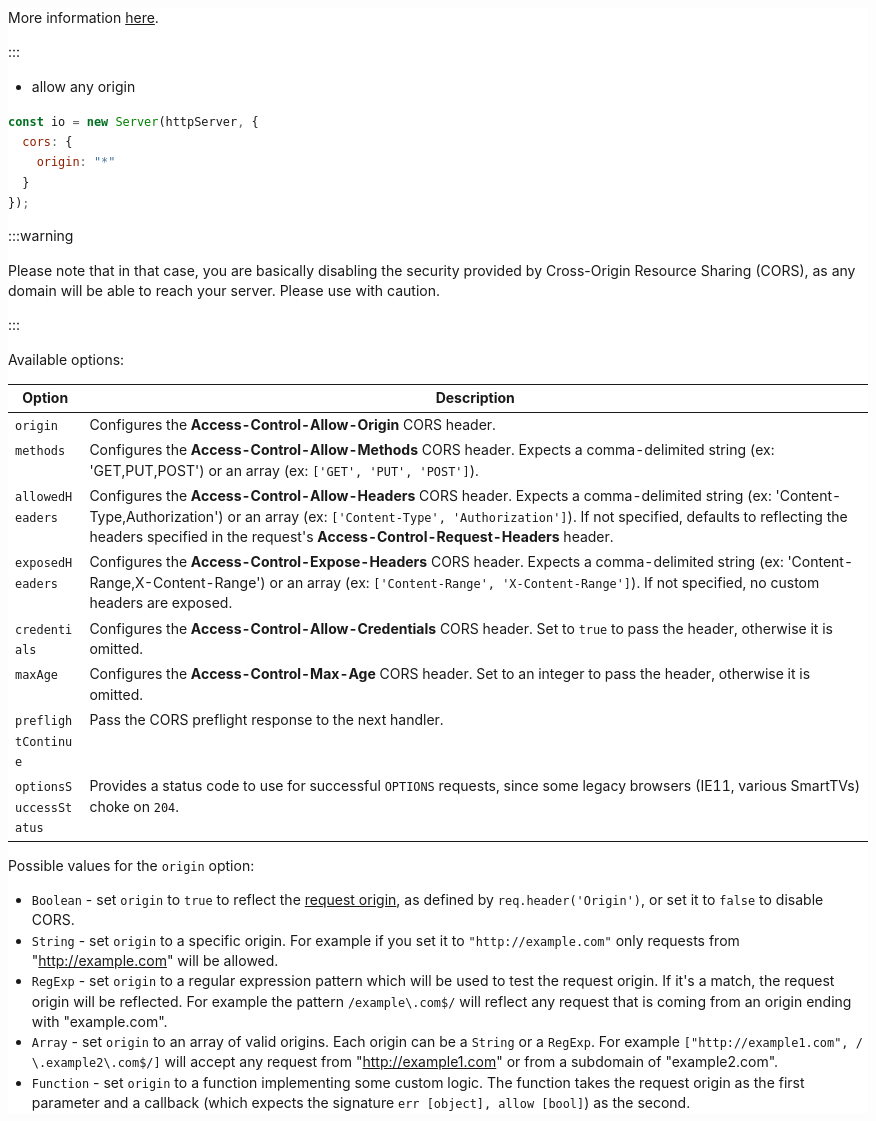 More information [here](https://developer.mozilla.org/en-US/docs/Web/API/XMLHttpRequest/withCredentials).

:::

- allow any origin

```js
const io = new Server(httpServer, {
  cors: {
    origin: "*"
  }
});
```

:::warning

Please note that in that case, you are basically disabling the security provided by Cross-Origin Resource Sharing (CORS), as any domain will be able to reach your server. Please use with caution.

:::

Available options:

| Option                 | Description                                                                                                                                                                                                                                                                                                        |
|------------------------|--------------------------------------------------------------------------------------------------------------------------------------------------------------------------------------------------------------------------------------------------------------------------------------------------------------------|
| `origin`               | Configures the **Access-Control-Allow-Origin** CORS header.                                                                                                                                                                                                                                                        |
| `methods`              | Configures the **Access-Control-Allow-Methods** CORS header. Expects a comma-delimited string (ex: 'GET,PUT,POST') or an array (ex: `['GET', 'PUT', 'POST']`).                                                                                                                                                     |
| `allowedHeaders`       | Configures the **Access-Control-Allow-Headers** CORS header. Expects a comma-delimited string (ex: 'Content-Type,Authorization') or an array (ex: `['Content-Type', 'Authorization']`). If not specified, defaults to reflecting the headers specified in the request's **Access-Control-Request-Headers** header. |
| `exposedHeaders`       | Configures the **Access-Control-Expose-Headers** CORS header. Expects a comma-delimited string (ex: 'Content-Range,X-Content-Range') or an array (ex: `['Content-Range', 'X-Content-Range']`). If not specified, no custom headers are exposed.                                                                    |
| `credentials`          | Configures the **Access-Control-Allow-Credentials** CORS header. Set to `true` to pass the header, otherwise it is omitted.                                                                                                                                                                                        |
| `maxAge`               | Configures the **Access-Control-Max-Age** CORS header. Set to an integer to pass the header, otherwise it is omitted.                                                                                                                                                                                              |
| `preflightContinue`    | Pass the CORS preflight response to the next handler.                                                                                                                                                                                                                                                              |
| `optionsSuccessStatus` | Provides a status code to use for successful `OPTIONS` requests, since some legacy browsers (IE11, various SmartTVs) choke on `204`.                                                                                                                                                                               |

Possible values for the `origin` option:

- `Boolean` - set `origin` to `true` to reflect the [request origin](http://tools.ietf.org/html/draft-abarth-origin-09), as defined by `req.header('Origin')`, or set it to `false` to disable CORS.
- `String` - set `origin` to a specific origin. For example if you set it to `"http://example.com"` only requests from "http://example.com" will be allowed.
- `RegExp` - set `origin` to a regular expression pattern which will be used to test the request origin. If it's a match, the request origin will be reflected. For example the pattern `/example\.com$/` will reflect any request that is coming from an origin ending with "example.com".
- `Array` - set `origin` to an array of valid origins. Each origin can be a `String` or a `RegExp`. For example `["http://example1.com", /\.example2\.com$/]` will accept any request from "http://example1.com" or from a subdomain of "example2.com".
- `Function` - set `origin` to a function implementing some custom logic. The function takes the request origin as the first parameter and a callback (which expects the signature `err [object], allow [bool]`) as the second.
